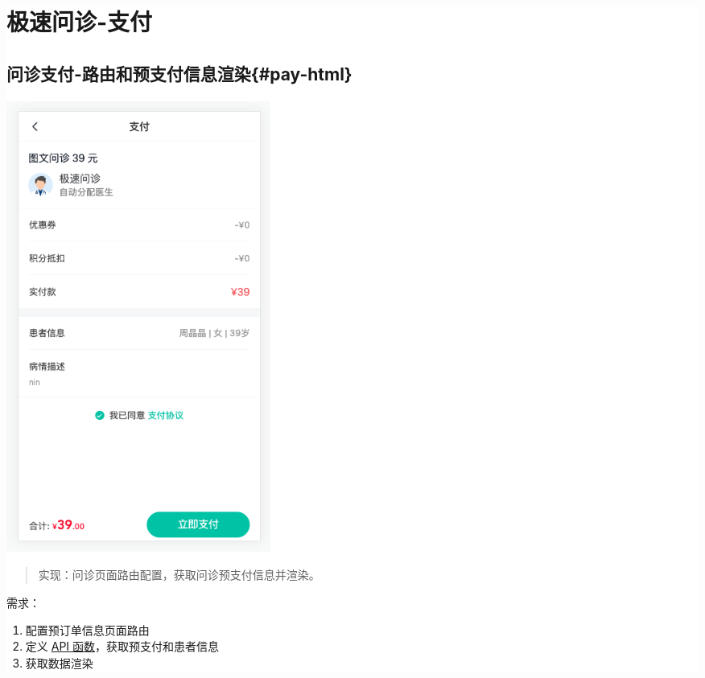 

# 极速问诊-支付

## 问诊支付-路由和预支付信息渲染{#pay-html}

<img src="assets/image-20220824154323546.png" alt="image-20220824154323546" style="zoom:80%;" />

> 实现：问诊页面路由配置，获取问诊预支付信息并渲染。

需求：

1. 配置预订单信息页面路由
2. 定义 [API 函数](https://www.apifox.cn/apidoc/shared-16a58bff-e4db-465c-9c8b-859c839318ac/api-34951337)，获取预支付和患者信息
3. 获取数据渲染
